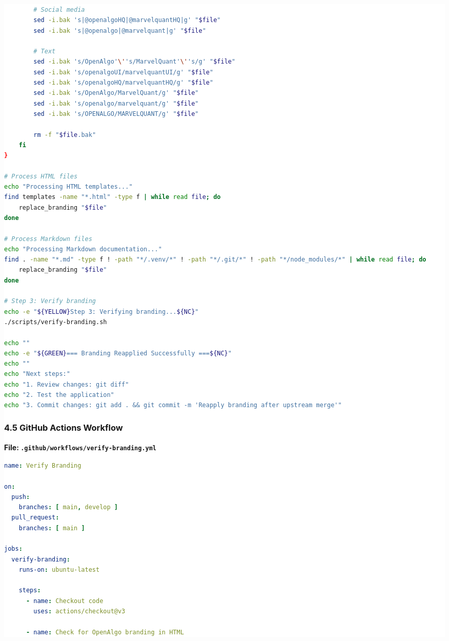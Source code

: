 ```bash
        # Social media
        sed -i.bak 's|@openalgoHQ|@marvelquantHQ|g' "$file"
        sed -i.bak 's|@openalgo|@marvelquant|g' "$file"

        # Text
        sed -i.bak 's/OpenAlgo'\''s/MarvelQuant'\''s/g' "$file"
        sed -i.bak 's/openalgoUI/marvelquantUI/g' "$file"
        sed -i.bak 's/openalgoHQ/marvelquantHQ/g' "$file"
        sed -i.bak 's/OpenAlgo/MarvelQuant/g' "$file"
        sed -i.bak 's/openalgo/marvelquant/g' "$file"
        sed -i.bak 's/OPENALGO/MARVELQUANT/g' "$file"

        rm -f "$file.bak"
    fi
}

# Process HTML files
echo "Processing HTML templates..."
find templates -name "*.html" -type f | while read file; do
    replace_branding "$file"
done

# Process Markdown files
echo "Processing Markdown documentation..."
find . -name "*.md" -type f ! -path "*/.venv/*" ! -path "*/.git/*" ! -path "*/node_modules/*" | while read file; do
    replace_branding "$file"
done

# Step 3: Verify branding
echo -e "${YELLOW}Step 3: Verifying branding...${NC}"
./scripts/verify-branding.sh

echo ""
echo -e "${GREEN}=== Branding Reapplied Successfully ===${NC}"
echo ""
echo "Next steps:"
echo "1. Review changes: git diff"
echo "2. Test the application"
echo "3. Commit changes: git add . && git commit -m 'Reapply branding after upstream merge'"
```

### 4.5 GitHub Actions Workflow

**File: `.github/workflows/verify-branding.yml`**

```yaml
name: Verify Branding

on:
  push:
    branches: [ main, develop ]
  pull_request:
    branches: [ main ]

jobs:
  verify-branding:
    runs-on: ubuntu-latest

    steps:
      - name: Checkout code
        uses: actions/checkout@v3

      - name: Check for OpenAlgo branding in HTML
```